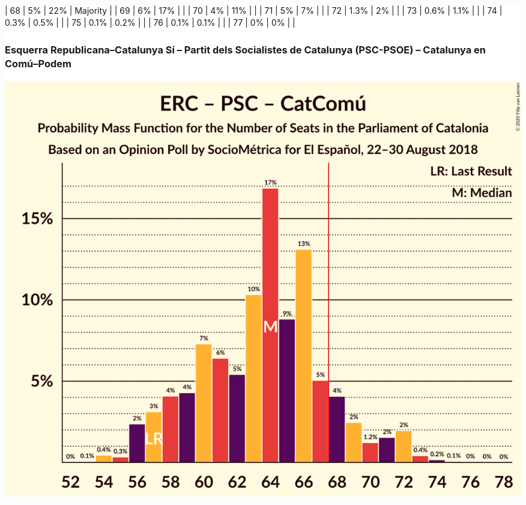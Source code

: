 | 68 | 5% | 22% | Majority |
| 69 | 6% | 17% |  |
| 70 | 4% | 11% |  |
| 71 | 5% | 7% |  |
| 72 | 1.3% | 2% |  |
| 73 | 0.6% | 1.1% |  |
| 74 | 0.3% | 0.5% |  |
| 75 | 0.1% | 0.2% |  |
| 76 | 0.1% | 0.1% |  |
| 77 | 0% | 0% |  |

### Esquerra Republicana–Catalunya Sí – Partit dels Socialistes de Catalunya (PSC-PSOE) – Catalunya en Comú–Podem

![Graph with seats probability mass function not yet produced](2018-08-30-SocioMétrica-coalitions-seats-pmf-erc–psc–catcomú.png "Seats Probability Mass Function")
